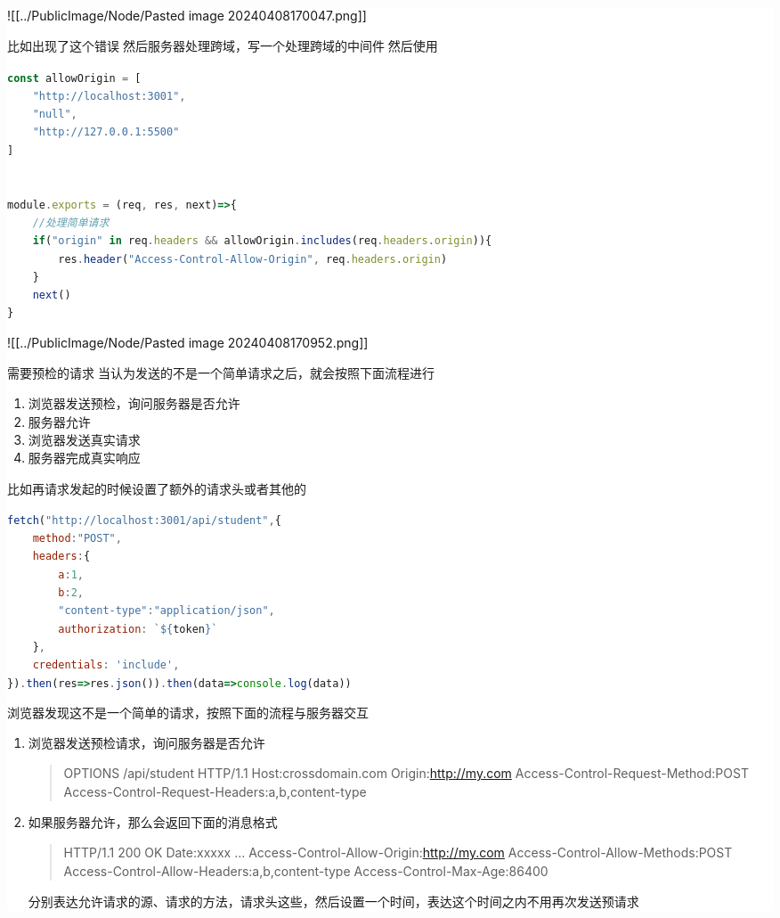 
![[../PublicImage/Node/Pasted image 20240408170047.png]]
   

比如出现了这个错误
然后服务器处理跨域，写一个处理跨域的中间件
然后使用 

```js
const allowOrigin = [
    "http://localhost:3001",
    "null",
    "http://127.0.0.1:5500"
]


module.exports = (req, res, next)=>{
    //处理简单请求
    if("origin" in req.headers && allowOrigin.includes(req.headers.origin)){
        res.header("Access-Control-Allow-Origin", req.headers.origin)
    }
    next()
}
```

![[../PublicImage/Node/Pasted image 20240408170952.png]]

需要预检的请求
当认为发送的不是一个简单请求之后，就会按照下面流程进行
1. 浏览器发送预检，询问服务器是否允许
2. 服务器允许
3. 浏览器发送真实请求
4. 服务器完成真实响应


比如再请求发起的时候设置了额外的请求头或者其他的

```js
fetch("http://localhost:3001/api/student",{
	method:"POST",
	headers:{
		a:1,
		b:2,
		"content-type":"application/json",
        authorization: `${token}`
	},
    credentials: 'include',
}).then(res=>res.json()).then(data=>console.log(data))

```
浏览器发现这不是一个简单的请求，按照下面的流程与服务器交互

1. 浏览器发送预检请求，询问服务器是否允许
   >OPTIONS /api/student HTTP/1.1
   >	Host:crossdomain.com
   >	Origin:http://my.com
   >	Access-Control-Request-Method:POST
   >	Access-Control-Request-Headers:a,b,content-type
2. 如果服务器允许，那么会返回下面的消息格式
   >HTTP/1.1 200 OK
   >   Date:xxxxx
   >   ...
   >   Access-Control-Allow-Origin:http://my.com
   >   Access-Control-Allow-Methods:POST
   >   Access-Control-Allow-Headers:a,b,content-type
   >   Access-Control-Max-Age:86400
   >   
	分别表达允许请求的源、请求的方法，请求头这些，然后设置一个时间，表达这个时间之内不用再次发送预请求